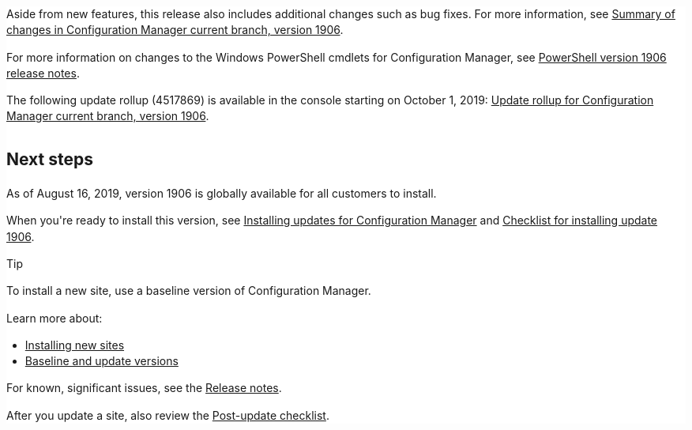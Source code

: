 Aside from new features, this release also includes additional changes such as bug fixes. For more information, see [Summary of changes in Configuration Manager current branch, version 1906](https://support.microsoft.com/help/4514258).

For more information on changes to the Windows PowerShell cmdlets for Configuration Manager, see [PowerShell version 1906 release notes](/powershell/sccm/1906-release-notes).

The following update rollup (4517869) is available in the console starting on October 1, 2019: [Update rollup for Configuration Manager current branch, version 1906](https://support.microsoft.com/help/4517869).




## Next steps


As of August 16, 2019, version 1906 is globally available for all customers to install.

When you're ready to install this version, see [Installing updates for Configuration Manager](../../servers/manage/updates.md) and [Checklist for installing update 1906](../../servers/manage/checklist-for-installing-update-1906.md).

> [!TIP]  
> To install a new site, use a baseline version of Configuration Manager.  
>
> Learn more about:
>
> - [Installing new sites](../../servers/deploy/install/installing-sites.md)  
> - [Baseline and update versions](../../servers/manage/updates.md#bkmk_Baselines)  

For known, significant issues, see the [Release notes](../../servers/deploy/install/release-notes.md).

After you update a site, also review the [Post-update checklist](../../servers/manage/checklist-for-installing-update-1906.md#post-update-checklist).
